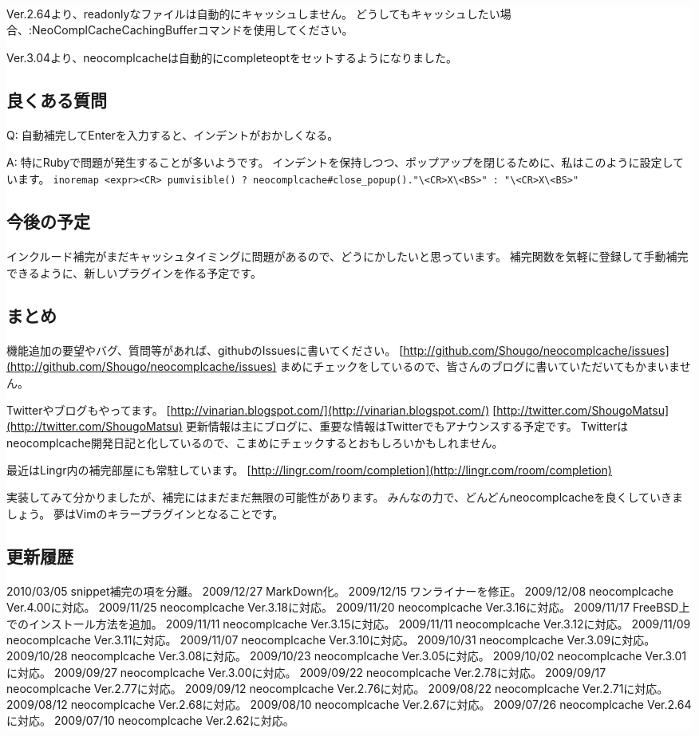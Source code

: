 Ver.2.64より、readonlyなファイルは自動的にキャッシュしません。
どうしてもキャッシュしたい場合、:NeoComplCacheCachingBufferコマンドを使用してください。

Ver.3.04より、neocomplcacheは自動的にcompleteoptをセットするようになりました。

## 良くある質問

Q: 自動補完してEnterを入力すると、インデントがおかしくなる。

A: 特にRubyで問題が発生することが多いようです。
インデントを保持しつつ、ポップアップを閉じるために、私はこのように設定しています。
`
inoremap <expr><CR> pumvisible() ? neocomplcache#close_popup()."\<CR>X\<BS>" : "\<CR>X\<BS>"
`

## 今後の予定

インクルード補完がまだキャッシュタイミングに問題があるので、どうにかしたいと思っています。
補完関数を気軽に登録して手動補完できるように、新しいプラグインを作る予定です。

## まとめ

機能追加の要望やバグ、質問等があれば、githubのIssuesに書いてください。
[http://github.com/Shougo/neocomplcache/issues](http://github.com/Shougo/neocomplcache/issues)
まめにチェックをしているので、皆さんのブログに書いていただいてもかまいません。

Twitterやブログもやってます。
[http://vinarian.blogspot.com/](http://vinarian.blogspot.com/)
[http://twitter.com/ShougoMatsu](http://twitter.com/ShougoMatsu)
更新情報は主にブログに、重要な情報はTwitterでもアナウンスする予定です。
Twitterはneocomplcache開発日記と化しているので、こまめにチェックするとおもしろいかもしれません。

最近はLingr内の補完部屋にも常駐しています。
[http://lingr.com/room/completion](http://lingr.com/room/completion)

実装してみて分かりましたが、補完にはまだまだ無限の可能性があります。
みんなの力で、どんどんneocomplcacheを良くしていきましょう。
夢はVimのキラープラグインとなることです。

## 更新履歴

2010/03/05     snippet補完の項を分離。
2009/12/27     MarkDown化。
2009/12/15     ワンライナーを修正。
2009/12/08     neocomplcache Ver.4.00に対応。
2009/11/25     neocomplcache Ver.3.18に対応。
2009/11/20     neocomplcache Ver.3.16に対応。
2009/11/17     FreeBSD上でのインストール方法を追加。
2009/11/11     neocomplcache Ver.3.15に対応。
2009/11/11     neocomplcache Ver.3.12に対応。
2009/11/09     neocomplcache Ver.3.11に対応。
2009/11/07     neocomplcache Ver.3.10に対応。
2009/10/31     neocomplcache Ver.3.09に対応。
2009/10/28     neocomplcache Ver.3.08に対応。
2009/10/23     neocomplcache Ver.3.05に対応。
2009/10/02     neocomplcache Ver.3.01に対応。
2009/09/27     neocomplcache Ver.3.00に対応。
2009/09/22     neocomplcache Ver.2.78に対応。
2009/09/17     neocomplcache Ver.2.77に対応。
2009/09/12     neocomplcache Ver.2.76に対応。
2009/08/22     neocomplcache Ver.2.71に対応。
2009/08/12     neocomplcache Ver.2.68に対応。
2009/08/10     neocomplcache Ver.2.67に対応。
2009/07/26     neocomplcache Ver.2.64に対応。
2009/07/10     neocomplcache Ver.2.62に対応。